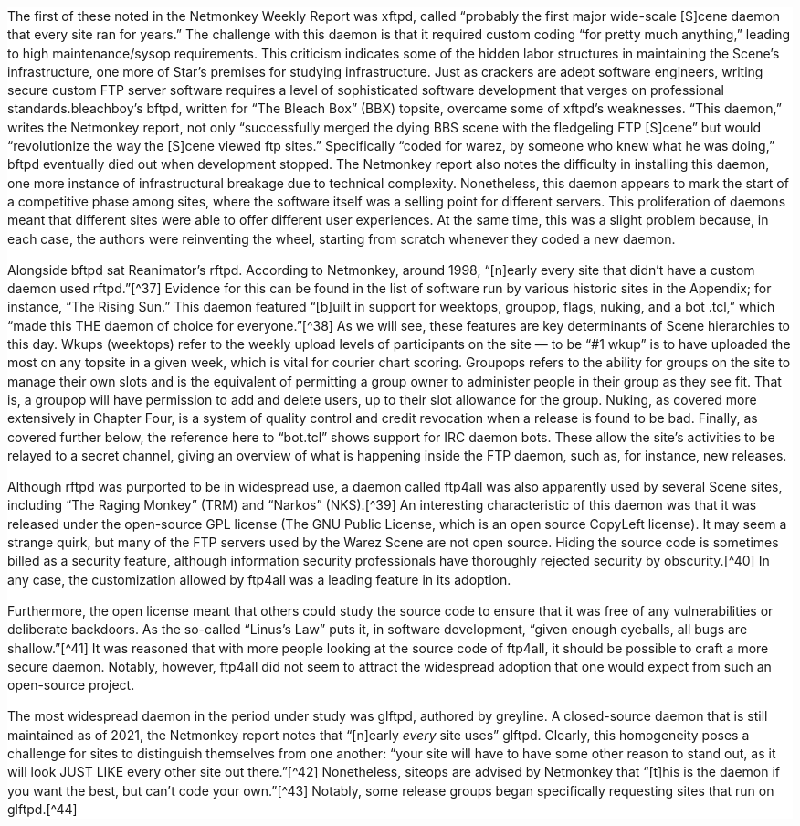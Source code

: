 The first of these noted in the Netmonkey Weekly Report was xftpd, called “probably the first major wide-scale [S]cene daemon that every site ran for years.” The challenge with this daemon is that it required custom coding “for pretty much anything,” leading to high maintenance/sysop requirements. This criticism indicates some of the hidden labor structures in maintaining the Scene’s infrastructure, one more of Star’s premises for studying infrastructure. Just as crackers are adept software engineers, writing secure custom FTP server software requires a level of sophisticated software development that verges on professional standards.bleachboy’s bftpd, written for “The Bleach Box” (BBX) topsite, overcame some of xftpd’s weaknesses. “This daemon,” writes the Netmonkey report, not only “successfully merged the dying BBS scene with the fledgeling FTP [S]cene” but would “revolutionize the way the [S]cene viewed ftp sites.” Specifically “coded for warez, by someone who knew what he was doing,” bftpd eventually died out when development stopped. The Netmonkey report also notes the difficulty in installing this daemon, one more instance of infrastructural breakage due to technical complexity. Nonetheless, this daemon appears to mark the start of a competitive phase among sites, where the software itself was a selling point for different servers. This proliferation of daemons meant that different sites were able to offer different user experiences. At the same time, this was a slight problem because, in each case, the authors were reinventing the wheel, starting from scratch whenever they coded a new daemon.

Alongside bftpd sat Reanimator’s rftpd. According to Netmonkey, around 1998, “[n]early every site that didn’t have a custom daemon used rftpd.”[^37] Evidence for this can be found in the list of software run by various historic sites in the Appendix; for instance, “The Rising Sun.” This daemon featured “[b]uilt in support for weektops, groupop, flags, nuking, and a bot .tcl,” which “made this THE daemon of choice for everyone.”[^38] As we will see, these features are key determinants of Scene hierarchies to this day. Wkups (weektops) refer to the weekly upload levels of participants on the site — to be “#1 wkup” is to have uploaded the most on any topsite in a given week, which is vital for courier chart scoring. Groupops refers to the ability for groups on the site to manage their own slots and is the equivalent of permitting a group owner to administer people in their group as they see fit. That is, a groupop will have permission to add and delete users, up to their slot allowance for the group. Nuking, as covered more extensively in Chapter Four, is a system of quality control and credit revocation when a release is found to be bad. Finally, as covered further below, the reference here to “bot.tcl” shows support for IRC daemon bots. These allow the site’s activities to be relayed to a secret channel, giving an overview of what is happening inside the FTP daemon, such as, for instance, new releases.

Although rftpd was purported to be in widespread use, a daemon called ftp4all was also apparently used by several Scene sites, including “The Raging Monkey” (TRM) and “Narkos” (NKS).[^39] An interesting characteristic of this daemon was that it was released under the open-source GPL license (The GNU Public License, which is an open source CopyLeft license). It may seem a strange quirk, but many of the FTP servers used by the Warez Scene are not open source. Hiding the source code is sometimes billed as a security feature, although information security professionals have thoroughly rejected security by obscurity.[^40] In any case, the customization allowed by ftp4all was a leading feature in its adoption.

Furthermore, the open license meant that others could study the source code to ensure that it was free of any vulnerabilities or deliberate backdoors. As the so-called “Linus’s Law” puts it, in software development, “given enough eyeballs, all bugs are shallow.”[^41] It was reasoned that with more people looking at the source code of ftp4all, it should be possible to craft a more secure daemon. Notably, however, ftp4all did not seem to attract the widespread adoption that one would expect from such an open-source project.

The most widespread daemon in the period under study was glftpd, authored by greyline. A closed-source daemon that is still maintained as of 2021, the Netmonkey report notes that “[n]early _every_ site uses” glftpd. Clearly, this homogeneity poses a challenge for sites to distinguish themselves from one another: “your site will have to have some other reason to stand out, as it will look JUST LIKE every other site out there.”[^42] Nonetheless, siteops are advised by Netmonkey that “[t]his is the daemon if you want the best, but can’t code your own.”[^43] Notably, some release groups began specifically requesting sites that run on glftpd.[^44]
